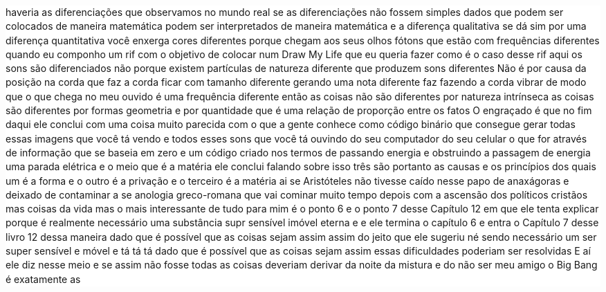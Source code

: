 haveria as diferenciações que observamos
no mundo real se as diferenciações não
fossem simples dados que podem ser
colocados de maneira matemática podem
ser interpretados de maneira matemática
e a diferença qualitativa se dá sim por
uma diferença quantitativa você enxerga
cores diferentes porque chegam aos seus
olhos fótons que estão com frequências
diferentes quando eu componho um rif com
o objetivo de colocar num Draw My Life
que eu queria fazer como é o caso desse
rif
aqui
os sons são diferenciados não porque
existem partículas de natureza diferente
que produzem sons diferentes Não é por
causa da posição na corda que faz a
corda ficar com tamanho diferente
gerando uma nota diferente faz fazendo a
corda vibrar de modo que o que chega no
meu ouvido é uma frequência diferente
então as coisas não são diferentes por
natureza intrínseca as coisas são
diferentes por formas geometria e por
quantidade que é uma relação de
proporção entre os fatos O engraçado é
que no fim daqui ele conclui com uma
coisa muito parecida com o que a gente
conhece como código binário que consegue
gerar todas essas imagens que você tá
vendo e todos esses sons que você tá
ouvindo do seu computador do seu celular
o que for através de informação que se
baseia em zero e um código criado nos
termos de passando energia e obstruindo
a passagem de energia uma parada
elétrica e o meio que é a matéria ele
conclui falando sobre isso três são
portanto as causas e os princípios dos
quais um é a forma e o outro é a
privação e o terceiro é a matéria ai se
Aristóteles não tivesse caído nesse papo
de anaxágoras e deixado de contaminar a
se anologia greco-romana que vai cominar
muito tempo depois com a ascensão dos
políticos cristãos mas coisas da vida
mas o mais interessante de tudo para mim
é o ponto 6 e o ponto 7 desse Capítulo
12 em que ele tenta explicar porque é
realmente necessário uma substância supr
sensível imóvel eterna
e e ele termina o capítulo 6 e entra o
Capítulo 7 desse livro 12 dessa maneira
dado que é possível que as coisas sejam
assim assim do jeito que ele sugeriu né
sendo necessário um ser super sensível e
móvel e tá tá tá dado que é possível que
as coisas sejam assim essas dificuldades
poderiam ser resolvidas E aí ele diz
nesse meio e se assim não fosse todas as
coisas deveriam derivar da noite da
mistura e do não
ser meu amigo o Big Bang é exatamente as